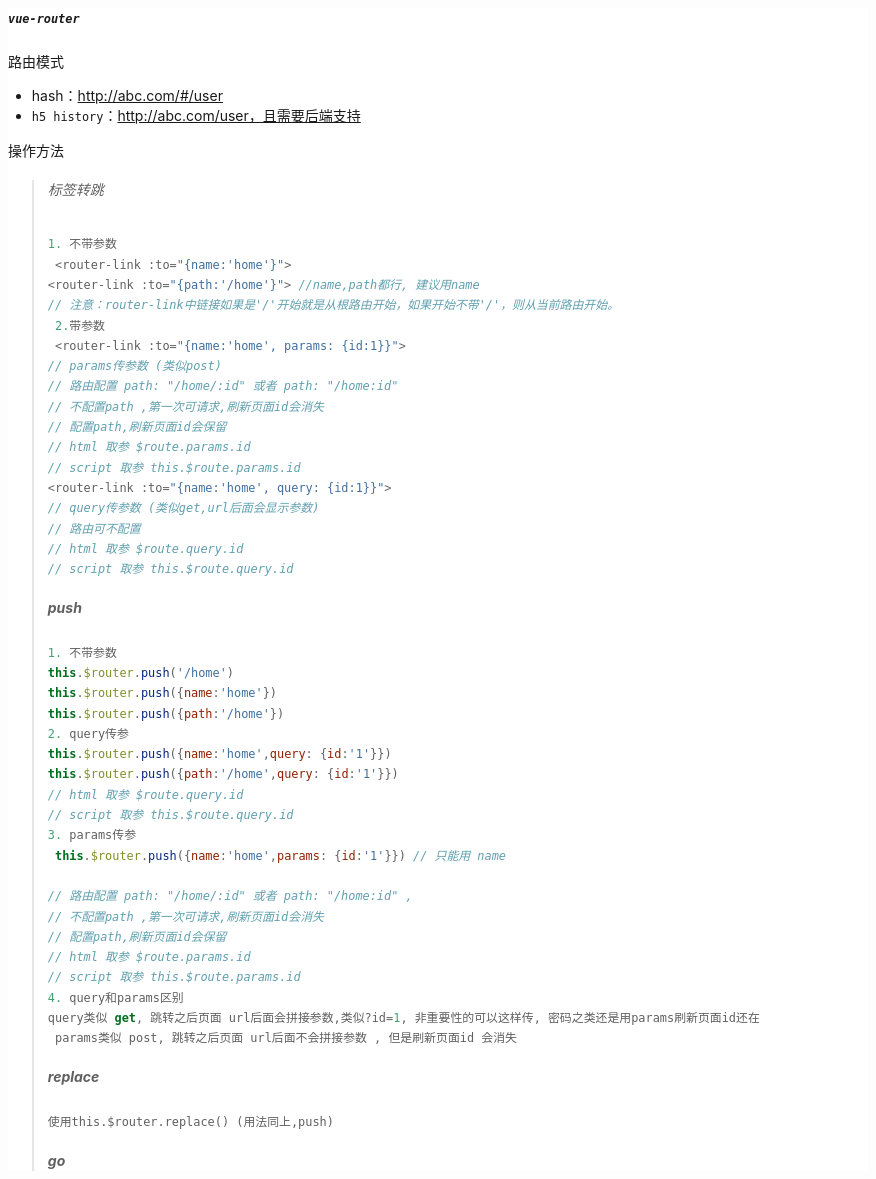 ##### `vue-router`

路由模式

* hash：http://abc.com/#/user
* `h5 history`：http://abc.com/user，且需要后端支持

操作方法

> ###### 标签转跳
>
> ```javascript
> 1. 不带参数
>  <router-link :to="{name:'home'}"> 
> <router-link :to="{path:'/home'}"> //name,path都行, 建议用name 
> // 注意：router-link中链接如果是'/'开始就是从根路由开始，如果开始不带'/'，则从当前路由开始。
>  2.带参数
>  <router-link :to="{name:'home', params: {id:1}}"> 
> // params传参数 (类似post)
> // 路由配置 path: "/home/:id" 或者 path: "/home:id" 
> // 不配置path ,第一次可请求,刷新页面id会消失
> // 配置path,刷新页面id会保留
> // html 取参 $route.params.id
> // script 取参 this.$route.params.id
> <router-link :to="{name:'home', query: {id:1}}"> 
> // query传参数 (类似get,url后面会显示参数)
> // 路由可不配置
> // html 取参 $route.query.id
> // script 取参 this.$route.query.id
> ```
>
> ##### **push**
>
> ```javascript
> 1. 不带参数
> this.$router.push('/home')
> this.$router.push({name:'home'})
> this.$router.push({path:'/home'})
> 2. query传参 
> this.$router.push({name:'home',query: {id:'1'}})
> this.$router.push({path:'/home',query: {id:'1'}})
> // html 取参 $route.query.id
> // script 取参 this.$route.query.id
> 3. params传参
>  this.$router.push({name:'home',params: {id:'1'}}) // 只能用 name
> 
> // 路由配置 path: "/home/:id" 或者 path: "/home:id" ,
> // 不配置path ,第一次可请求,刷新页面id会消失
> // 配置path,刷新页面id会保留
> // html 取参 $route.params.id
> // script 取参 this.$route.params.id
> 4. query和params区别
> query类似 get, 跳转之后页面 url后面会拼接参数,类似?id=1, 非重要性的可以这样传, 密码之类还是用params刷新页面id还在
>  params类似 post, 跳转之后页面 url后面不会拼接参数 , 但是刷新页面id 会消失
> ```
>
> ##### replace
>
> ```
> 使用this.$router.replace() (用法同上,push)
> ```
>
> ##### go
>
> ```javascript